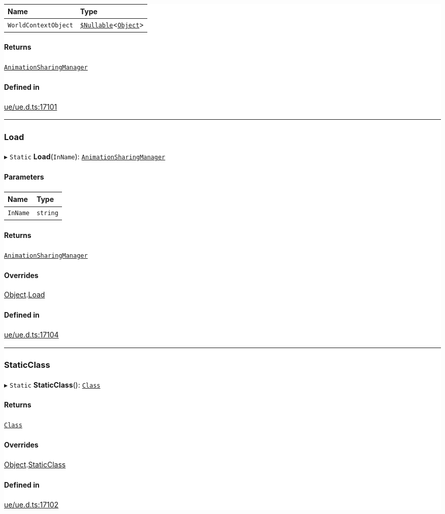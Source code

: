 | Name | Type |
| :------ | :------ |
| `WorldContextObject` | [`$Nullable`](../modules/puerts.md#$nullable)<[`Object`](ue_ue.Object.md)\> |

#### Returns

[`AnimationSharingManager`](ue_ue.AnimationSharingManager.md)

#### Defined in

[ue/ue.d.ts:17101](https://github.com/YugMetaverse/yug_typings/blob/b7d9b19/ue/ue.d.ts#L17101)

___

### Load

▸ `Static` **Load**(`InName`): [`AnimationSharingManager`](ue_ue.AnimationSharingManager.md)

#### Parameters

| Name | Type |
| :------ | :------ |
| `InName` | `string` |

#### Returns

[`AnimationSharingManager`](ue_ue.AnimationSharingManager.md)

#### Overrides

[Object](ue_ue.Object.md).[Load](ue_ue.Object.md#load)

#### Defined in

[ue/ue.d.ts:17104](https://github.com/YugMetaverse/yug_typings/blob/b7d9b19/ue/ue.d.ts#L17104)

___

### StaticClass

▸ `Static` **StaticClass**(): [`Class`](ue_ue.Class.md)

#### Returns

[`Class`](ue_ue.Class.md)

#### Overrides

[Object](ue_ue.Object.md).[StaticClass](ue_ue.Object.md#staticclass)

#### Defined in

[ue/ue.d.ts:17102](https://github.com/YugMetaverse/yug_typings/blob/b7d9b19/ue/ue.d.ts#L17102)
